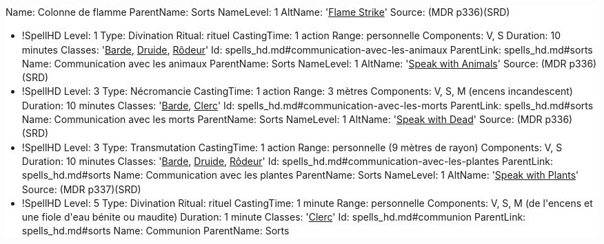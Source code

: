   Name: Colonne de flamme
  ParentName: Sorts
  NameLevel: 1
  AltName: '[Flame Strike](srd_spells_flame_strike.md)'
  Source: (MDR p336)(SRD)
- !SpellHD
  Level: 1
  Type: Divination
  Ritual: rituel
  CastingTime: 1 action
  Range: personnelle
  Components: V, S
  Duration: 10 minutes
  Classes: '[Barde](hd_bard.md), [Druide](hd_druid.md), [Rôdeur](hd_ranger.md)'
  Id: spells_hd.md#communication-avec-les-animaux
  ParentLink: spells_hd.md#sorts
  Name: Communication avec les animaux
  ParentName: Sorts
  NameLevel: 1
  AltName: '[Speak with Animals](srd_spells_speak_with_animals.md)'
  Source: (MDR p336)(SRD)
- !SpellHD
  Level: 3
  Type: Nécromancie
  CastingTime: 1 action
  Range: 3 mètres
  Components: V, S, M (encens incandescent)
  Duration: 10 minutes
  Classes: '[Barde](hd_bard.md), [Clerc](hd_cleric.md)'
  Id: spells_hd.md#communication-avec-les-morts
  ParentLink: spells_hd.md#sorts
  Name: Communication avec les morts
  ParentName: Sorts
  NameLevel: 1
  AltName: '[Speak with Dead](srd_spells_speak_with_dead.md)'
  Source: (MDR p336)(SRD)
- !SpellHD
  Level: 3
  Type: Transmutation
  CastingTime: 1 action
  Range: personnelle (9 mètres de rayon)
  Components: V, S
  Duration: 10 minutes
  Classes: '[Barde](hd_bard.md), [Druide](hd_druid.md), [Rôdeur](hd_ranger.md)'
  Id: spells_hd.md#communication-avec-les-plantes
  ParentLink: spells_hd.md#sorts
  Name: Communication avec les plantes
  ParentName: Sorts
  NameLevel: 1
  AltName: '[Speak with Plants](srd_spells_speak_with_plants.md)'
  Source: (MDR p337)(SRD)
- !SpellHD
  Level: 5
  Type: Divination
  Ritual: rituel
  CastingTime: 1 minute
  Range: personnelle
  Components: V, S, M (de l'encens et une fiole d'eau bénite ou maudite)
  Duration: 1 minute
  Classes: '[Clerc](hd_cleric.md)'
  Id: spells_hd.md#communion
  ParentLink: spells_hd.md#sorts
  Name: Communion
  ParentName: Sorts